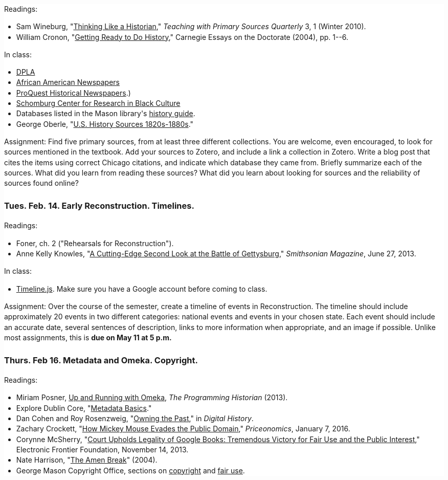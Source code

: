 Readings:

-   Sam Wineburg, "[Thinking Like a Historian](http://www.loc.gov/teachers/tps/quarterly/historical_thinking/article.html)," *Teaching with Primary Sources Quarterly* 3, 1 (Winter 2010).
-   William Cronon, "[Getting Ready to Do History](http://www.williamcronon.net/writing/Cronon_Carnegie_Essay_Getting_Ready_to_Do_History_2004.pdf)," Carnegie Essays on the Doctorate (2004), pp. 1--6.

In class:

-   [DPLA](https://dp.la/)
-   [African American Newspapers](http://mutex.gmu.edu/login?URL=http://infoweb.newsbank.com/?db=EANX&d_collections=EANAAA)
-   [ProQuest Historical Newspapers](http://infowiz.gmu.edu/dbs/subjects/index.php).)
-   [Schomburg Center for Research in Black Culture](https://www.nypl.org/about/locations/schomburg/digital-schomburg)
-   Databases listed in the Mason library's [history guide](http://infowiz.gmu.edu/dbs/subjects/hist).
-   George Oberle, "[U.S. History Sources 1820s-1880s](http://infoguides.gmu.edu/sources-US-1820s-1880s)."

Assignment: Find five primary sources, from at least three different collections. You are welcome, even encouraged, to look for sources mentioned in the textbook. Add your sources to Zotero, and include a link a collection in Zotero. Write a blog post that cites the items using correct Chicago citations, and indicate which database they came from. Briefly summarize each of the sources. What did you learn from reading these sources? What did you learn about looking for sources and the reliability of sources found online?

### Tues. Feb. 14. Early Reconstruction. Timelines.

Readings:

-   Foner, ch. 2 ("Rehearsals for Reconstruction").
-   Anne Kelly Knowles, "[A Cutting-Edge Second Look at the Battle of Gettysburg](http://www.smithsonianmag.com/history/A-Cutting-Edge-Second-Look-at-the-Battle-of-Gettysburg-1-180947921/)," *Smithsonian Magazine*, June 27, 2013.

In class:

-   [Timeline.js](https://timeline.knightlab.com/). Make sure you have a Google account before coming to class.

Assignment: Over the course of the semester, create a timeline of events in Reconstruction. The timeline should include approximately 20 events in two different categories: national events and events in your chosen state. Each event should include an accurate date, several sentences of description, links to more information when appropriate, and an image if possible. Unlike most assignments, this is **due on May 11 at 5 p.m.**

### Thurs. Feb 16. Metadata and Omeka. Copyright.

Readings:

-   Miriam Posner, [Up and Running with Omeka](http://programminghistorian.org/lessons/up-and-running-with-omeka), *The Programming Historian* (2013).
-   Explore Dublin Core, "[Metadata Basics](http://dublincore.org/documents/dcmi-terms/)."
-   Dan Cohen and Roy Rosenzweig, "[Owning the Past](http://chnm.gmu.edu/digitalhistory/copyright/)," in *Digital History*.
-   Zachary Crockett, "[How Mickey Mouse Evades the Public Domain](https://priceonomics.com/how-mickey-mouse-evades-the-public-domain/)," *Priceonomics*, January 7, 2016.
-   Corynne McSherry, "[Court Upholds Legality of Google Books: Tremendous Victory for Fair Use and the Public Interest](https://www.eff.org/deeplinks/2013/11/court-upholds-legality-google-books-tremendous-victory-fair-use-and-public)," Electronic Frontier Foundation, November 14, 2013.
-   Nate Harrison, "[The Amen Break](https://www.youtube.com/watch?v=5SaFTm2bcac)" (2004).
-   George Mason Copyright Office, sections on [copyright](http://copyright.gmu.edu/?page_id=241) and [fair use](http://copyright.gmu.edu/?page_id=40).
